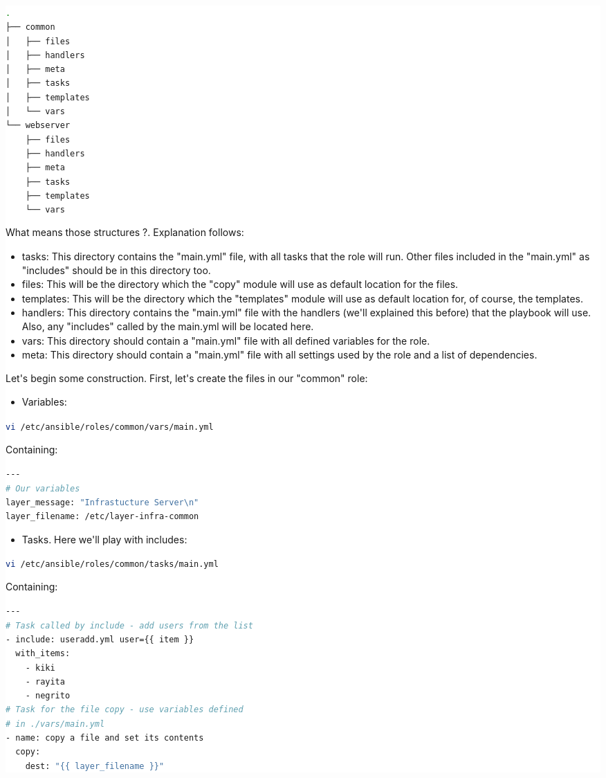 ```bash
.
├── common
│   ├── files
│   ├── handlers
│   ├── meta
│   ├── tasks
│   ├── templates
│   └── vars
└── webserver
    ├── files
    ├── handlers
    ├── meta
    ├── tasks
    ├── templates
    └── vars
```

What means those structures ?. Explanation follows:

- tasks: This directory contains the "main.yml" file, with all tasks that the role will run. Other files included in the "main.yml" as "includes" should be in this directory too.
- files: This will be the directory which the "copy" module will use as default location for the files.
- templates: This will be the directory which the "templates" module will use as default location for, of course, the templates.
- handlers: This directory contains the "main.yml" file with the handlers (we'll explained this before) that the playbook will use. Also, any "includes" called by the main.yml will be located here.
- vars: This directory should contain a "main.yml" file with all defined variables for the role.
- meta: This directory should contain a "main.yml" file with all settings used by the role and a list of dependencies.

Let's begin some construction. First, let's create the files in our "common" role:

- Variables:

```bash
vi /etc/ansible/roles/common/vars/main.yml
```

Containing:

```bash
---
# Our variables
layer_message: "Infrastucture Server\n"
layer_filename: /etc/layer-infra-common
```

- Tasks. Here we'll play with includes:

```bash
vi /etc/ansible/roles/common/tasks/main.yml
```

Containing:

```bash
---
# Task called by include - add users from the list
- include: useradd.yml user={{ item }}
  with_items:
    - kiki
    - rayita
    - negrito
# Task for the file copy - use variables defined
# in ./vars/main.yml
- name: copy a file and set its contents
  copy:
    dest: "{{ layer_filename }}"
```